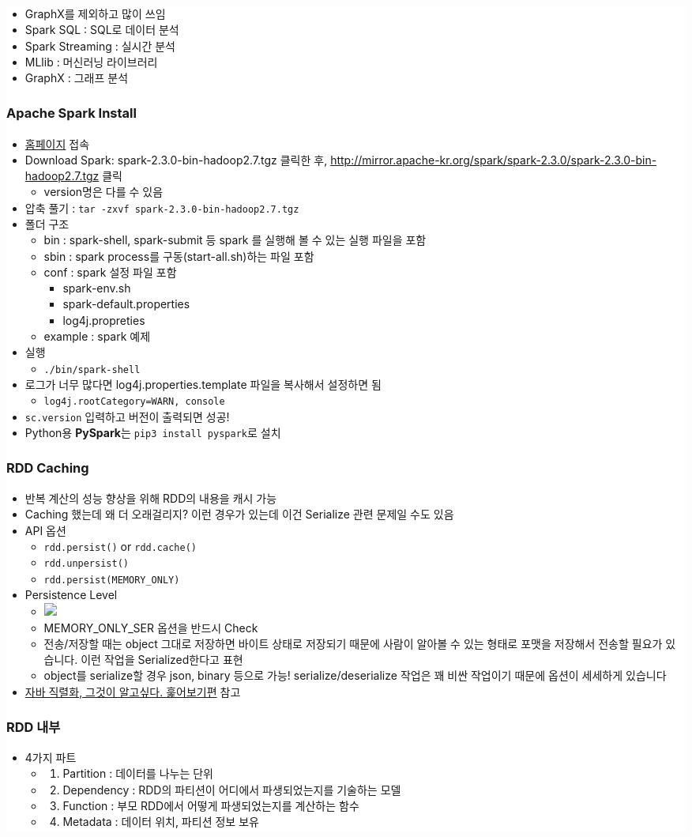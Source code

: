- GraphX를 제외하고 많이 쓰임
- Spark SQL : SQL로 데이터 분석
- Spark Streaming : 실시간 분석
- MLlib : 머신러닝 라이브러리
- GraphX : 그래프 분석

### Apache Spark Install
- [홈페이지](https://spark.apache.org/downloads.html) 접속
- Download Spark: spark-2.3.0-bin-hadoop2.7.tgz 클릭한 후, http://mirror.apache-kr.org/spark/spark-2.3.0/spark-2.3.0-bin-hadoop2.7.tgz 클릭
	- version명은 다를 수 있음 
- 압축 풀기 : ```tar -zxvf spark-2.3.0-bin-hadoop2.7.tgz```
- 폴더 구조
	- bin : spark-shell, spark-submit 등 spark 를 실행해 볼 수 있는 실행 파일을 포함
	- sbin : spark process를 구동(start-all.sh)하는 파일 포함
	- conf : spark 설정 파일 포함
		- spark-env.sh
		- spark-default.properties
		- log4j.propreties
	- example : spark 예제
- 실행
	- ```./bin/spark-shell```   
- 로그가 너무 많다면 log4j.properties.template 파일을 복사해서 설정하면 됨
	- ```log4j.rootCategory=WARN, console``` 
- ```sc.version``` 입력하고 버전이 출력되면 성공!
- Python용 **PySpark**는 ```pip3 install pyspark```로 설치


### RDD Caching
- 반복 계산의 성능 향상을 위해 RDD의 내용을 캐시 가능
- Caching 했는데 왜 더 오래걸리지? 이런 경우가 있는데 이건 Serialize 관련 문제일 수도 있음
- API 옵션
	- ```rdd.persist()``` or ```rdd.cache()```
	- ```rdd.unpersist()```
	- ```rdd.persist(MEMORY_ONLY)``` 
- Persistence Level
	- <img src="https://www.dropbox.com/s/v7wlsy5qaqzhdki/%EC%8A%A4%ED%81%AC%EB%A6%B0%EC%83%B7%202018-05-29%2021.58.27.png?raw=1">
	- MEMORY\_ONLY\_SER 옵션을 반드시 Check
	- 전송/저장할 때는 object 그대로 저장하면 바이트 상태로 저장되기 때문에 사람이 알아볼 수 있는 형태로 포맷을 저장해서 전송할 필요가 있습니다. 이런 작업을 Serialized한다고 표현
	- object를 serialize할 경우 json, binary 등으로 가능! serialize/deserialize 작업은 꽤 비싼 작업이기 때문에 옵션이 세세하게 있습니다
- [자바 직렬화, 그것이 알고싶다. 훑어보기편](http://woowabros.github.io/experience/2017/10/17/java-serialize.html) 참고
	
### RDD 내부
- 4가지 파트
	- 1) Partition : 데이터를 나누는 단위
	- 2) Dependency : RDD의 파티션이 어디에서 파생되었는지를 기술하는 모델
	- 3) Function : 부모 RDD에서 어떻게 파생되었는지를 계산하는 함수
	- 4) Metadata : 데이터 위치, 파티션 정보 보유 
